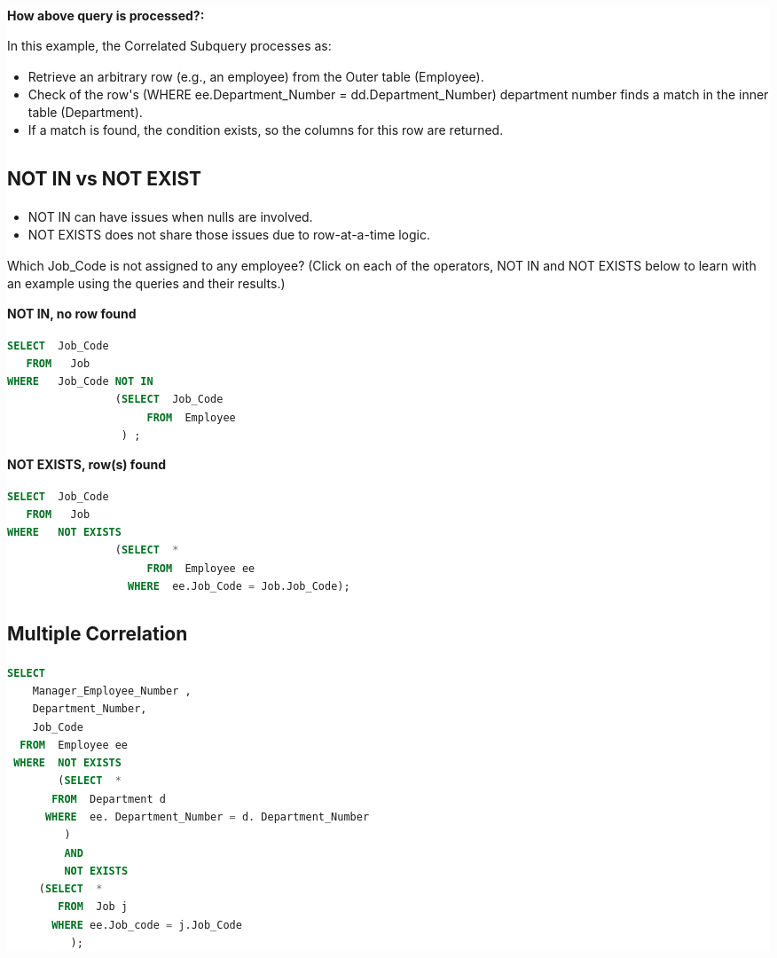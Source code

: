 **How above query is processed?:**

In this example, the Correlated Subquery processes as:

- Retrieve an arbitrary row (e.g., an employee) from the Outer table (Employee).
- Check of the row's (WHERE ee.Department_Number = dd.Department_Number) department number finds a match in the inner table (Department).
- If a match is found, the condition exists, so the columns for this row are returned.

## NOT IN vs NOT EXIST

- NOT IN can have issues when nulls are involved.
- NOT EXISTS does not share those issues due to row-at-a-time logic.

Which Job_Code is not assigned to any employee? 
(Click on each of the operators, NOT IN and NOT EXISTS below to learn with an example using the queries and their results.)


**NOT IN, no row found**
```sql
SELECT  Job_Code
   FROM   Job
WHERE   Job_Code NOT IN
                 (SELECT  Job_Code         
                      FROM  Employee
                  ) ;
```

**NOT EXISTS, row(s) found**

```sql
SELECT  Job_Code  
   FROM   Job
WHERE   NOT EXISTS         
                 (SELECT  *           
                      FROM  Employee ee          
                   WHERE  ee.Job_Code = Job.Job_Code);
```

## Multiple Correlation

```sql
SELECT
    Manager_Employee_Number ,
    Department_Number,
    Job_Code
  FROM  Employee ee
 WHERE  NOT EXISTS
        (SELECT  *
  	   FROM  Department d
	  WHERE  ee. Department_Number = d. Department_Number
         )
         AND 
         NOT EXISTS
	 (SELECT  *
	    FROM  Job j
	   WHERE ee.Job_code = j.Job_Code
          );
```

